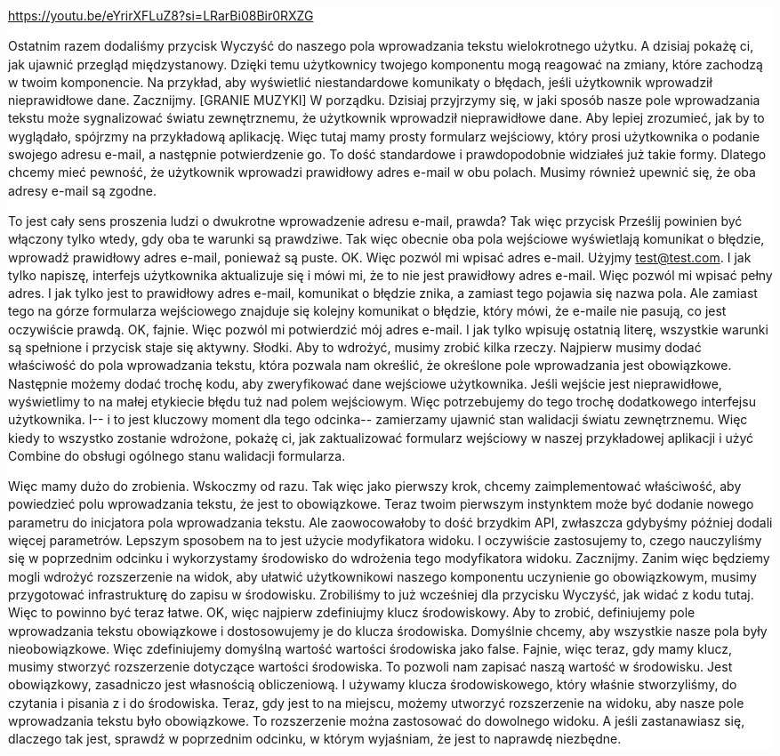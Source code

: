 



https://youtu.be/eYrirXFLuZ8?si=LRarBi08Bir0RXZG



 Ostatnim razem dodaliśmy przycisk Wyczyść do naszego pola wprowadzania tekstu wielokrotnego użytku. A dzisiaj pokażę ci, jak ujawnić przegląd międzystanowy. Dzięki temu użytkownicy twojego komponentu mogą reagować na zmiany, które zachodzą w twoim komponencie. Na przykład, aby wyświetlić niestandardowe komunikaty o błędach, jeśli użytkownik wprowadził nieprawidłowe dane. Zacznijmy. [GRANIE MUZYKI] W porządku. Dzisiaj przyjrzymy się, w jaki sposób nasze pole wprowadzania tekstu może sygnalizować światu zewnętrznemu, że użytkownik wprowadził nieprawidłowe dane. Aby lepiej zrozumieć, jak by to wyglądało, spójrzmy na przykładową aplikację. Więc tutaj mamy prosty formularz wejściowy, który prosi użytkownika o podanie swojego adresu e-mail, a następnie potwierdzenie go. To dość standardowe i prawdopodobnie widziałeś już takie formy. Dlatego chcemy mieć pewność, że użytkownik wprowadzi prawidłowy adres e-mail w obu polach. Musimy również upewnić się, że oba adresy e-mail są zgodne.



To jest cały sens proszenia ludzi o dwukrotne wprowadzenie adresu e-mail, prawda? Tak więc przycisk Prześlij powinien być włączony tylko wtedy, gdy oba te warunki są prawdziwe. Tak więc obecnie oba pola wejściowe wyświetlają komunikat o błędzie, wprowadź prawidłowy adres e-mail, ponieważ są puste. OK. Więc pozwól mi wpisać adres e-mail. Użyjmy test@test.com. I jak tylko napiszę, interfejs użytkownika aktualizuje się i mówi mi, że to nie jest prawidłowy adres e-mail. Więc pozwól mi wpisać pełny adres. I jak tylko jest to prawidłowy adres e-mail, komunikat o błędzie znika, a zamiast tego pojawia się nazwa pola. Ale zamiast tego na górze formularza wejściowego znajduje się kolejny komunikat o błędzie, który mówi, że e-maile nie pasują, co jest oczywiście prawdą. OK, fajnie. Więc pozwól mi potwierdzić mój adres e-mail. I jak tylko wpisuję ostatnią literę, wszystkie warunki są spełnione i przycisk staje się aktywny. Słodki. Aby to wdrożyć, musimy zrobić kilka rzeczy. Najpierw musimy dodać właściwość do pola wprowadzania tekstu, która pozwala nam określić, że określone pole wprowadzania jest obowiązkowe. Następnie możemy dodać trochę kodu, aby zweryfikować dane wejściowe użytkownika. Jeśli wejście jest nieprawidłowe, wyświetlimy to na małej etykiecie błędu tuż nad polem wejściowym. Więc potrzebujemy do tego trochę dodatkowego interfejsu użytkownika. I-- i to jest kluczowy moment dla tego odcinka-- zamierzamy ujawnić stan walidacji światu zewnętrznemu. Więc kiedy to wszystko zostanie wdrożone, pokażę ci, jak zaktualizować formularz wejściowy w naszej przykładowej aplikacji i użyć Combine do obsługi ogólnego stanu walidacji formularza.



Więc mamy dużo do zrobienia. Wskoczmy od razu. Tak więc jako pierwszy krok, chcemy zaimplementować właściwość, aby powiedzieć polu wprowadzania tekstu, że jest to obowiązkowe. Teraz twoim pierwszym instynktem może być dodanie nowego parametru do inicjatora pola wprowadzania tekstu. Ale zaowocowałoby to dość brzydkim API, zwłaszcza gdybyśmy później dodali więcej parametrów. Lepszym sposobem na to jest użycie modyfikatora widoku. I oczywiście zastosujemy to, czego nauczyliśmy się w poprzednim odcinku i wykorzystamy środowisko do wdrożenia tego modyfikatora widoku. Zacznijmy. Zanim więc będziemy mogli wdrożyć rozszerzenie na widok, aby ułatwić użytkownikowi naszego komponentu uczynienie go obowiązkowym, musimy przygotować infrastrukturę do zapisu w środowisku. Zrobiliśmy to już wcześniej dla przycisku Wyczyść, jak widać z kodu tutaj. Więc to powinno być teraz łatwe. OK, więc najpierw zdefiniujmy klucz środowiskowy. Aby to zrobić, definiujemy pole wprowadzania tekstu obowiązkowe i dostosowujemy je do klucza środowiska. Domyślnie chcemy, aby wszystkie nasze pola były nieobowiązkowe. Więc zdefiniujemy domyślną wartość wartości środowiska jako false. Fajnie, więc teraz, gdy mamy klucz, musimy stworzyć rozszerzenie dotyczące wartości środowiska. To pozwoli nam zapisać naszą wartość w środowisku. Jest obowiązkowy, zasadniczo jest własnością obliczeniową. I używamy klucza środowiskowego, który właśnie stworzyliśmy, do czytania i pisania z i do środowiska. Teraz, gdy jest to na miejscu, możemy utworzyć rozszerzenie na widoku, aby nasze pole wprowadzania tekstu było obowiązkowe. To rozszerzenie można zastosować do dowolnego widoku. A jeśli zastanawiasz się, dlaczego tak jest, sprawdź w poprzednim odcinku, w którym wyjaśniam, że jest to naprawdę niezbędne. 
